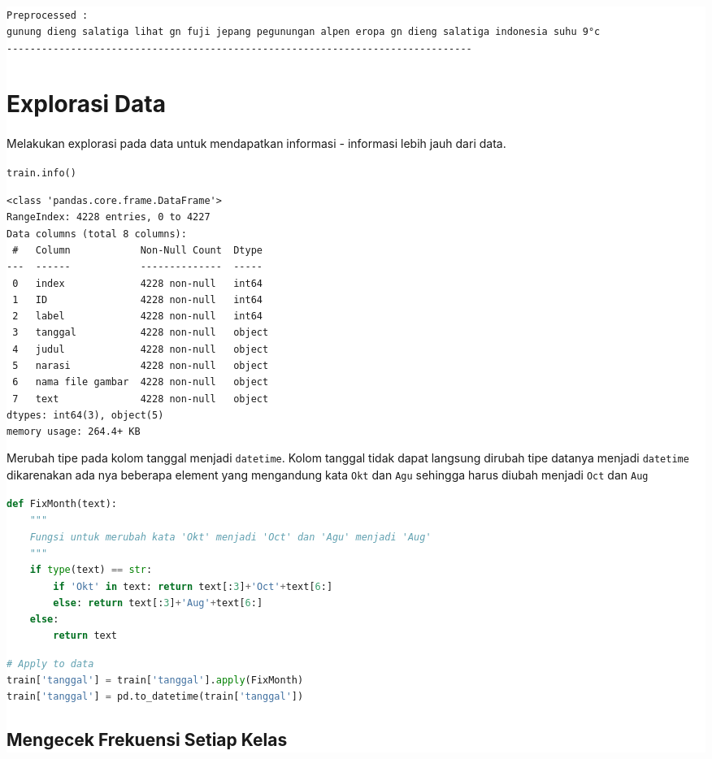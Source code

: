     Preprocessed :
    gunung dieng salatiga lihat gn fuji jepang pegunungan alpen eropa gn dieng salatiga indonesia suhu 9°c
    --------------------------------------------------------------------------------

# Explorasi Data<a class="anchor" id="chapter2"></a>

Melakukan explorasi pada data untuk mendapatkan informasi - informasi lebih jauh dari data.

```python
train.info()
```

    <class 'pandas.core.frame.DataFrame'>
    RangeIndex: 4228 entries, 0 to 4227
    Data columns (total 8 columns):
     #   Column            Non-Null Count  Dtype
    ---  ------            --------------  -----
     0   index             4228 non-null   int64
     1   ID                4228 non-null   int64
     2   label             4228 non-null   int64
     3   tanggal           4228 non-null   object
     4   judul             4228 non-null   object
     5   narasi            4228 non-null   object
     6   nama file gambar  4228 non-null   object
     7   text              4228 non-null   object
    dtypes: int64(3), object(5)
    memory usage: 264.4+ KB

Merubah tipe pada kolom tanggal menjadi `datetime`. Kolom tanggal tidak dapat langsung dirubah tipe datanya menjadi `datetime` dikarenakan ada nya beberapa element yang mengandung kata `Okt` dan `Agu` sehingga harus diubah menjadi `Oct` dan `Aug`

```python
def FixMonth(text):
    """
    Fungsi untuk merubah kata 'Okt' menjadi 'Oct' dan 'Agu' menjadi 'Aug'
    """
    if type(text) == str:
        if 'Okt' in text: return text[:3]+'Oct'+text[6:]
        else: return text[:3]+'Aug'+text[6:]
    else:
        return text
```

```python
# Apply to data
train['tanggal'] = train['tanggal'].apply(FixMonth)
train['tanggal'] = pd.to_datetime(train['tanggal'])
```

## Mengecek Frekuensi Setiap Kelas<a class="anchor" id="chapter2_1"></a>

